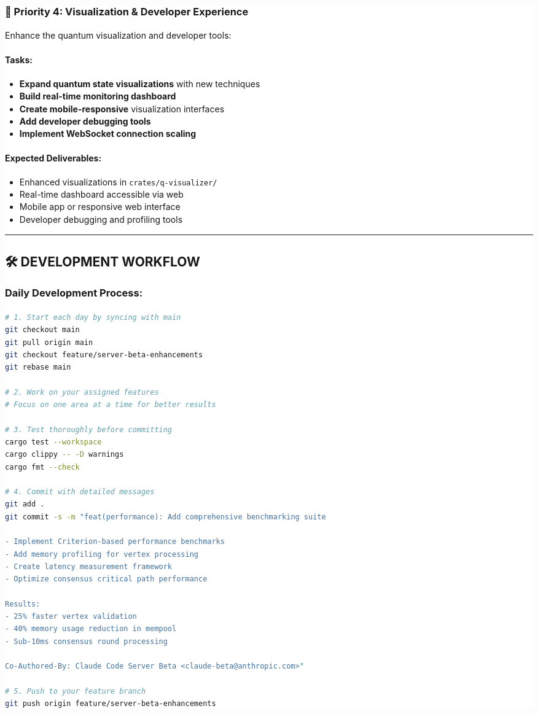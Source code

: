 ### **🎨 Priority 4: Visualization & Developer Experience**
Enhance the quantum visualization and developer tools:

#### **Tasks:**
- **Expand quantum state visualizations** with new techniques
- **Build real-time monitoring dashboard**
- **Create mobile-responsive** visualization interfaces
- **Add developer debugging tools**
- **Implement WebSocket connection scaling**

#### **Expected Deliverables:**
- Enhanced visualizations in `crates/q-visualizer/`
- Real-time dashboard accessible via web
- Mobile app or responsive web interface
- Developer debugging and profiling tools

---

## 🛠️ **DEVELOPMENT WORKFLOW**

### **Daily Development Process:**
```bash
# 1. Start each day by syncing with main
git checkout main
git pull origin main
git checkout feature/server-beta-enhancements
git rebase main

# 2. Work on your assigned features
# Focus on one area at a time for better results

# 3. Test thoroughly before committing
cargo test --workspace
cargo clippy -- -D warnings
cargo fmt --check

# 4. Commit with detailed messages
git add .
git commit -s -m "feat(performance): Add comprehensive benchmarking suite

- Implement Criterion-based performance benchmarks
- Add memory profiling for vertex processing
- Create latency measurement framework
- Optimize consensus critical path performance

Results:
- 25% faster vertex validation
- 40% memory usage reduction in mempool
- Sub-10ms consensus round processing

Co-Authored-By: Claude Code Server Beta <claude-beta@anthropic.com>"

# 5. Push to your feature branch
git push origin feature/server-beta-enhancements
```
